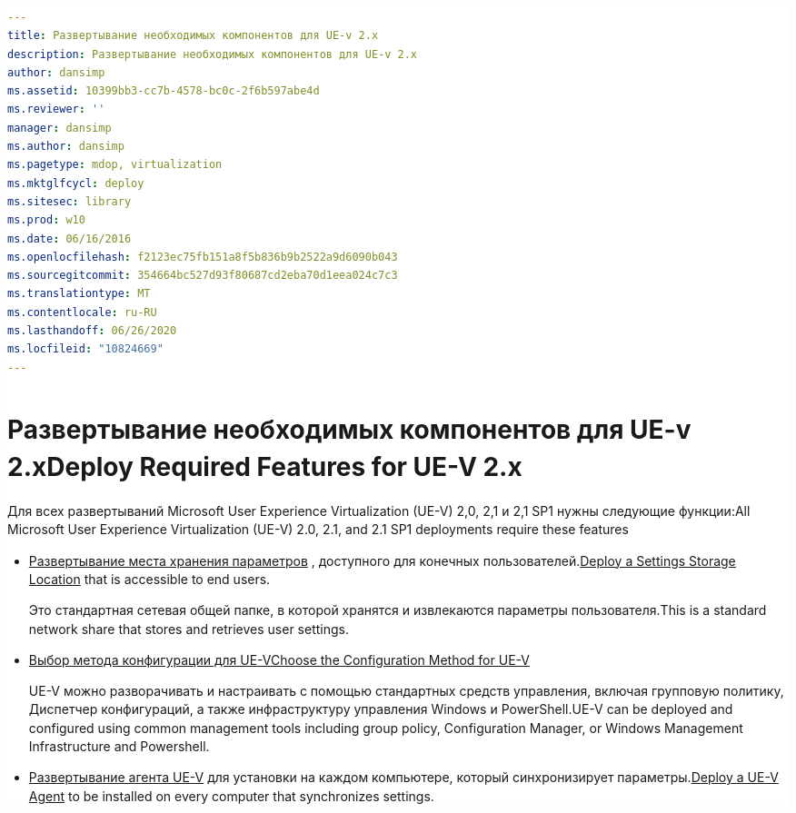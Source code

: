 ```yaml
---
title: Развертывание необходимых компонентов для UE-v 2.x
description: Развертывание необходимых компонентов для UE-v 2.x
author: dansimp
ms.assetid: 10399bb3-cc7b-4578-bc0c-2f6b597abe4d
ms.reviewer: ''
manager: dansimp
ms.author: dansimp
ms.pagetype: mdop, virtualization
ms.mktglfcycl: deploy
ms.sitesec: library
ms.prod: w10
ms.date: 06/16/2016
ms.openlocfilehash: f2123ec75fb151a8f5b836b9b2522a9d6090b043
ms.sourcegitcommit: 354664bc527d93f80687cd2eba70d1eea024c7c3
ms.translationtype: MT
ms.contentlocale: ru-RU
ms.lasthandoff: 06/26/2020
ms.locfileid: "10824669"
---
```

# <span data-ttu-id="54ba4-103">Развертывание необходимых компонентов для UE-v 2.x</span><span class="sxs-lookup"><span data-stu-id="54ba4-103">Deploy Required Features for UE-V 2.x</span></span>


<span data-ttu-id="54ba4-104">Для всех развертываний Microsoft User Experience Virtualization (UE-V) 2,0, 2,1 и 2,1 SP1 нужны следующие функции:</span><span class="sxs-lookup"><span data-stu-id="54ba4-104">All Microsoft User Experience Virtualization (UE-V) 2.0, 2.1, and 2.1 SP1 deployments require these features</span></span>

-   <span data-ttu-id="54ba4-105">[Развертывание места хранения параметров](#ssl) , доступного для конечных пользователей.</span><span class="sxs-lookup"><span data-stu-id="54ba4-105">[Deploy a Settings Storage Location](#ssl) that is accessible to end users.</span></span>

    <span data-ttu-id="54ba4-106">Это стандартная сетевая общей папке, в которой хранятся и извлекаются параметры пользователя.</span><span class="sxs-lookup"><span data-stu-id="54ba4-106">This is a standard network share that stores and retrieves user settings.</span></span>

-   [<span data-ttu-id="54ba4-107">Выбор метода конфигурации для UE-V</span><span class="sxs-lookup"><span data-stu-id="54ba4-107">Choose the Configuration Method for UE-V</span></span>](#config)

    <span data-ttu-id="54ba4-108">UE-V можно разворачивать и настраивать с помощью стандартных средств управления, включая групповую политику, Диспетчер конфигураций, а также инфраструктуру управления Windows и PowerShell.</span><span class="sxs-lookup"><span data-stu-id="54ba4-108">UE-V can be deployed and configured using common management tools including group policy, Configuration Manager, or Windows Management Infrastructure and Powershell.</span></span>

-   <span data-ttu-id="54ba4-109">[Развертывание агента UE-V](#agent) для установки на каждом компьютере, который синхронизирует параметры.</span><span class="sxs-lookup"><span data-stu-id="54ba4-109">[Deploy a UE-V Agent](#agent) to be installed on every computer that synchronizes settings.</span></span>
